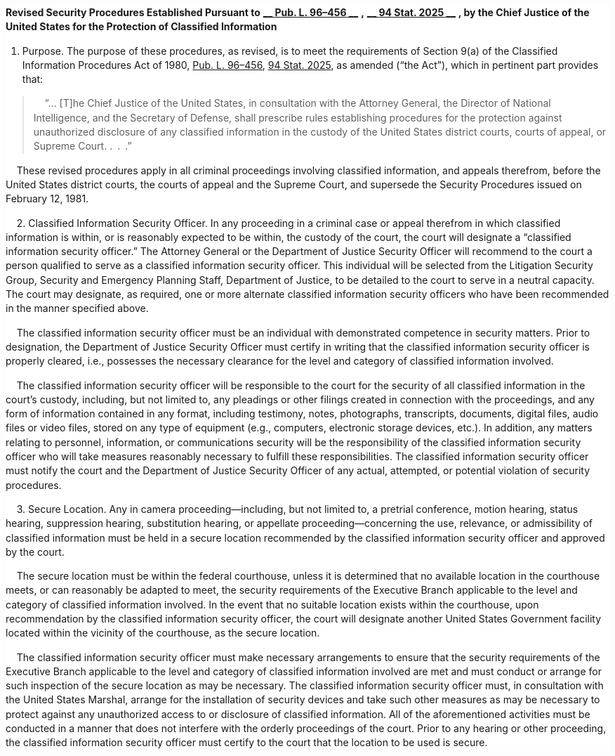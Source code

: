  __Revised Security Procedures Established Pursuant to__  __[__  __Pub. L. 96–456__  __][/us/pl/96/456]__  __,__  __[__  __94 Stat. 2025__  __][/us/stat/94/2025]__  __, by the Chief Justice of the United States for the Protection of Classified Information__ 

1. Purpose. The purpose of these procedures, as revised, is to meet the requirements of Section 9(a) of the Classified Information Procedures Act of 1980, [Pub. L. 96–456][/us/pl/96/456], [94 Stat. 2025][/us/stat/94/2025], as amended (“the Act”), which in pertinent part provides that:

>     “… \[T\]he Chief Justice of the United States, in consultation with the Attorney General, the Director of National Intelligence, and the Secretary of Defense, shall prescribe rules establishing procedures for the protection against unauthorized disclosure of any classified information in the custody of the United States district courts, courts of appeal, or Supreme Court. . . .”

    These revised procedures apply in all criminal proceedings involving classified information, and appeals therefrom, before the United States district courts, the courts of appeal and the Supreme Court, and supersede the Security Procedures issued on February 12, 1981.

    2. Classified Information Security Officer. In any proceeding in a criminal case or appeal therefrom in which classified information is within, or is reasonably expected to be within, the custody of the court, the court will designate a “classified information security officer.” The Attorney General or the Department of Justice Security Officer will recommend to the court a person qualified to serve as a classified information security officer. This individual will be selected from the Litigation Security Group, Security and Emergency Planning Staff, Department of Justice, to be detailed to the court to serve in a neutral capacity. The court may designate, as required, one or more alternate classified information security officers who have been recommended in the manner specified above.

    The classified information security officer must be an individual with demonstrated competence in security matters. Prior to designation, the Department of Justice Security Officer must certify in writing that the classified information security officer is properly cleared, i.e., possesses the necessary clearance for the level and category of classified information involved.

    The classified information security officer will be responsible to the court for the security of all classified information in the court’s custody, including, but not limited to, any pleadings or other filings created in connection with the proceedings, and any form of information contained in any format, including testimony, notes, photographs, transcripts, documents, digital files, audio files or video files, stored on any type of equipment (e.g., computers, electronic storage devices, etc.). In addition, any matters relating to personnel, information, or communications security will be the responsibility of the classified information security officer who will take measures reasonably necessary to fulfill these responsibilities. The classified information security officer must notify the court and the Department of Justice Security Officer of any actual, attempted, or potential violation of security procedures.

    3. Secure Location. Any in camera proceeding—including, but not limited to, a pretrial conference, motion hearing, status hearing, suppression hearing, substitution hearing, or appellate proceeding—concerning the use, relevance, or admissibility of classified information must be held in a secure location recommended by the classified information security officer and approved by the court.

    The secure location must be within the federal courthouse, unless it is determined that no available location in the courthouse meets, or can reasonably be adapted to meet, the security requirements of the Executive Branch applicable to the level and category of classified information involved. In the event that no suitable location exists within the courthouse, upon recommendation by the classified information security officer, the court will designate another United States Government facility located within the vicinity of the courthouse, as the secure location.

    The classified information security officer must make necessary arrangements to ensure that the security requirements of the Executive Branch applicable to the level and category of classified information involved are met and must conduct or arrange for such inspection of the secure location as may be necessary. The classified information security officer must, in consultation with the United States Marshal, arrange for the installation of security devices and take such other measures as may be necessary to protect against any unauthorized access to or disclosure of classified information. All of the aforementioned activities must be conducted in a manner that does not interfere with the orderly proceedings of the court. Prior to any hearing or other proceeding, the classified information security officer must certify to the court that the location to be used is secure.


[/us/pl/96/456/s9]: https://publicdocs.github.io/go/links?ns=uslm&ref=%2Fus%2Fpl%2F96%2F456%2Fs9
[/us/stat/94/2029]: https://publicdocs.github.io/go/links?ns=uslm&ref=%2Fus%2Fstat%2F94%2F2029
[/us/pl/108/458/s1071/f]: https://publicdocs.github.io/go/links?ns=uslm&ref=%2Fus%2Fpl%2F108%2F458%2Fs1071%2Ff
[/us/stat/118/3691]: https://publicdocs.github.io/go/links?ns=uslm&ref=%2Fus%2Fstat%2F118%2F3691
[/us/pl/108/458]: https://publicdocs.github.io/go/links?ns=uslm&ref=%2Fus%2Fpl%2F108%2F458
[/us/pl/108/458]: https://publicdocs.github.io/go/links?ns=uslm&ref=%2Fus%2Fpl%2F108%2F458
[/us/usc/t50/s3001]: https://publicdocs.github.io/go/links?ns=uslm&ref=%2Fus%2Fusc%2Ft50%2Fs3001
[/us/pl/108/458]: https://publicdocs.github.io/go/links?ns=uslm&ref=%2Fus%2Fpl%2F108%2F458
[/us/pl/108/458/s1097/a]: https://publicdocs.github.io/go/links?ns=uslm&ref=%2Fus%2Fpl%2F108%2F458%2Fs1097%2Fa
[/us/usc/t50/s3001]: https://publicdocs.github.io/go/links?ns=uslm&ref=%2Fus%2Fusc%2Ft50%2Fs3001
[/us/pl/96/456]: https://publicdocs.github.io/go/links?ns=uslm&ref=%2Fus%2Fpl%2F96%2F456
[/us/stat/94/2025]: https://publicdocs.github.io/go/links?ns=uslm&ref=%2Fus%2Fstat%2F94%2F2025
[/us/pl/96/456]: https://publicdocs.github.io/go/links?ns=uslm&ref=%2Fus%2Fpl%2F96%2F456
[/us/stat/94/2025]: https://publicdocs.github.io/go/links?ns=uslm&ref=%2Fus%2Fstat%2F94%2F2025